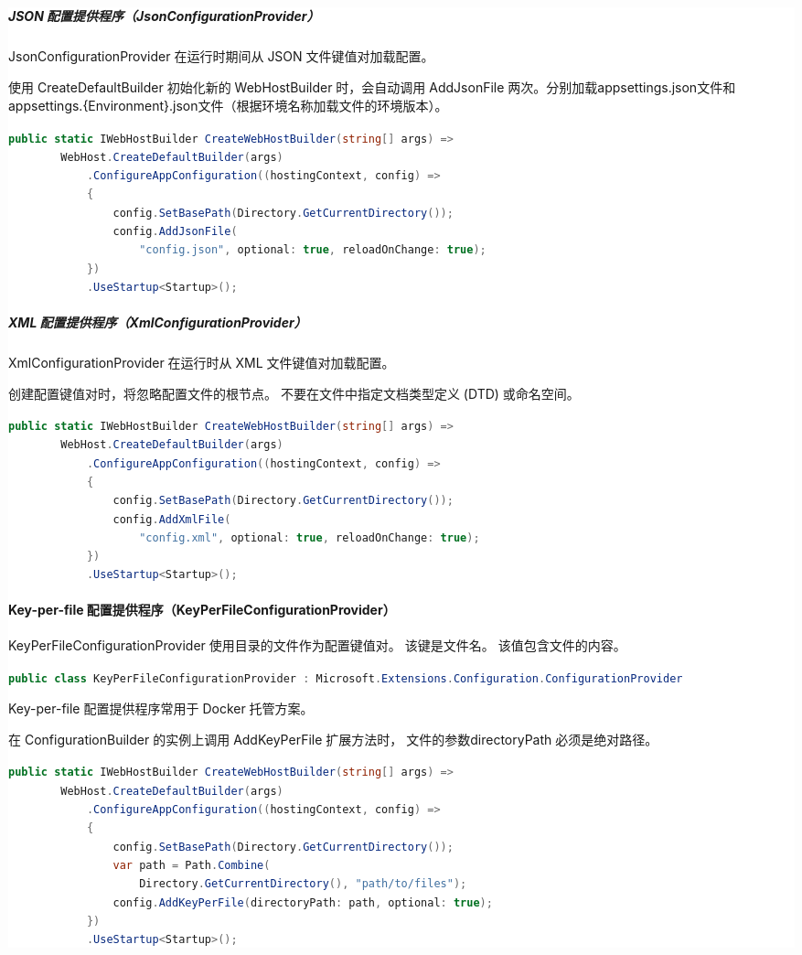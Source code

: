 ##### JSON 配置提供程序（JsonConfigurationProvider）

JsonConfigurationProvider 在运行时期间从 JSON 文件键值对加载配置。

使用 CreateDefaultBuilder 初始化新的 WebHostBuilder 时，会自动调用 AddJsonFile 两次。分别加载appsettings.json文件和appsettings.{Environment}.json文件（根据环境名称加载文件的环境版本）。

```c#
public static IWebHostBuilder CreateWebHostBuilder(string[] args) =>
        WebHost.CreateDefaultBuilder(args)
            .ConfigureAppConfiguration((hostingContext, config) =>
            {
                config.SetBasePath(Directory.GetCurrentDirectory());
                config.AddJsonFile(
                    "config.json", optional: true, reloadOnChange: true);
            })
            .UseStartup<Startup>();
```

##### XML 配置提供程序（XmlConfigurationProvider）

XmlConfigurationProvider 在运行时从 XML 文件键值对加载配置。

创建配置键值对时，将忽略配置文件的根节点。 不要在文件中指定文档类型定义 (DTD) 或命名空间。

```c#
public static IWebHostBuilder CreateWebHostBuilder(string[] args) =>
        WebHost.CreateDefaultBuilder(args)
            .ConfigureAppConfiguration((hostingContext, config) =>
            {
                config.SetBasePath(Directory.GetCurrentDirectory());
                config.AddXmlFile(
                    "config.xml", optional: true, reloadOnChange: true);
            })
            .UseStartup<Startup>();
```

#### Key-per-file 配置提供程序（KeyPerFileConfigurationProvider）

KeyPerFileConfigurationProvider 使用目录的文件作为配置键值对。 该键是文件名。 该值包含文件的内容。

```c#
public class KeyPerFileConfigurationProvider : Microsoft.Extensions.Configuration.ConfigurationProvider
```

Key-per-file 配置提供程序常用于 Docker 托管方案。

在 ConfigurationBuilder 的实例上调用 AddKeyPerFile 扩展方法时， 文件的参数directoryPath 必须是绝对路径。

```c#
public static IWebHostBuilder CreateWebHostBuilder(string[] args) =>
        WebHost.CreateDefaultBuilder(args)
            .ConfigureAppConfiguration((hostingContext, config) =>
            {
                config.SetBasePath(Directory.GetCurrentDirectory());
                var path = Path.Combine(
                    Directory.GetCurrentDirectory(), "path/to/files");
                config.AddKeyPerFile(directoryPath: path, optional: true);
            })
            .UseStartup<Startup>();
```
